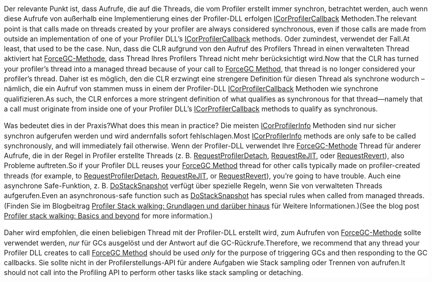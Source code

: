 <span data-ttu-id="145d7-333">Der relevante Punkt ist, dass Aufrufe, die auf die Threads, die vom Profiler erstellt immer synchron, betrachtet werden, auch wenn diese Aufrufe von außerhalb eine Implementierung eines der Profiler-DLL erfolgen [ICorProfilerCallback](icorprofilercallback-interface.md) Methoden.</span><span class="sxs-lookup"><span data-stu-id="145d7-333">The relevant point is that calls made on threads created by your profiler are always considered synchronous, even if those calls are made from outside an implementation of one of your Profiler DLL’s [ICorProfilerCallback](icorprofilercallback-interface.md) methods.</span></span> <span data-ttu-id="145d7-334">Oder zumindest, verwendet der Fall.</span><span class="sxs-lookup"><span data-stu-id="145d7-334">At least, that used to be the case.</span></span> <span data-ttu-id="145d7-335">Nun, dass die CLR aufgrund von den Aufruf des Profilers Thread in einen verwalteten Thread aktiviert hat [ForceGC-Methode](icorprofilerinfo-forcegc-method.md), dass Thread Ihres Profilers Thread nicht mehr berücksichtigt wird.</span><span class="sxs-lookup"><span data-stu-id="145d7-335">Now that the CLR has turned your profiler’s thread into a managed thread because of your call to [ForceGC Method](icorprofilerinfo-forcegc-method.md), that thread is no longer considered your profiler’s thread.</span></span> <span data-ttu-id="145d7-336">Daher ist es möglich, den die CLR erzwingt eine strengere Definition für diesen Thread als synchrone wodurch – nämlich, die ein Aufruf von stammen muss in einem der Profiler-DLL [ICorProfilerCallback](icorprofilercallback-interface.md) Methoden wie synchrone qualifizieren.</span><span class="sxs-lookup"><span data-stu-id="145d7-336">As such, the CLR enforces a more stringent definition of what qualifies as synchronous for that thread—namely that a call must originate from inside one of your Profiler DLL’s [ICorProfilerCallback](icorprofilercallback-interface.md) methods to qualify as synchronous.</span></span>

<span data-ttu-id="145d7-337">Was bedeutet dies in der Praxis?</span><span class="sxs-lookup"><span data-stu-id="145d7-337">What does this mean in practice?</span></span> <span data-ttu-id="145d7-338">Die meisten [ICorProfilerInfo](icorprofilerinfo-interface.md) Methoden sind nur sicher synchron aufgerufen werden und wird andernfalls sofort fehlschlagen.</span><span class="sxs-lookup"><span data-stu-id="145d7-338">Most [ICorProfilerInfo](icorprofilerinfo-interface.md) methods are only safe to be called synchronously, and will immediately fail otherwise.</span></span> <span data-ttu-id="145d7-339">Wenn der Profiler-DLL verwendet Ihre [ForceGC-Methode](icorprofilerinfo-forcegc-method.md) Thread für anderer Aufrufe, die in der Regel in Profiler erstellte Threads (z. B. [RequestProfilerDetach](icorprofilerinfo3-requestprofilerdetach-method.md), [RequestReJIT](icorprofilerinfo4-requestrejit-method.md), oder [RequestRevert](icorprofilerinfo4-requestrevert-method.md)), also Probleme auftreten.</span><span class="sxs-lookup"><span data-stu-id="145d7-339">So if your Profiler DLL reuses your [ForceGC Method](icorprofilerinfo-forcegc-method.md) thread for other calls typically made on profiler-created threads (for example, to [RequestProfilerDetach](icorprofilerinfo3-requestprofilerdetach-method.md), [RequestReJIT](icorprofilerinfo4-requestrejit-method.md), or [RequestRevert](icorprofilerinfo4-requestrevert-method.md)), you’re going to have trouble.</span></span> <span data-ttu-id="145d7-340">Auch eine asynchrone Safe-Funktion, z. B. [DoStackSnapshot](icorprofilerinfo2-dostacksnapshot-method.md) verfügt über spezielle Regeln, wenn Sie von verwalteten Threads aufgerufen.</span><span class="sxs-lookup"><span data-stu-id="145d7-340">Even an asynchronous-safe function such as [DoStackSnapshot](icorprofilerinfo2-dostacksnapshot-method.md) has special rules when called from managed threads.</span></span> <span data-ttu-id="145d7-341">(Finden Sie im Blogbeitrag [Profiler Stack walking: Grundlagen und darüber hinaus](https://blogs.msdn.microsoft.com/davbr/2005/10/06/profiler-stack-walking-basics-and-beyond/) für Weitere Informationen.)</span><span class="sxs-lookup"><span data-stu-id="145d7-341">(See the blog post [Profiler stack walking: Basics and beyond](https://blogs.msdn.microsoft.com/davbr/2005/10/06/profiler-stack-walking-basics-and-beyond/) for more information.)</span></span>

<span data-ttu-id="145d7-342">Daher wird empfohlen, die einen beliebigen Thread mit der Profiler-DLL erstellt wird, zum Aufrufen von [ForceGC-Methode](icorprofilerinfo-forcegc-method.md) sollte verwendet werden, *nur* für GCs ausgelöst und der Antwort auf die GC-Rückrufe.</span><span class="sxs-lookup"><span data-stu-id="145d7-342">Therefore, we recommend that any thread your Profiler DLL creates to call [ForceGC Method](icorprofilerinfo-forcegc-method.md) should be used *only* for the purpose of triggering GCs and then responding to the GC callbacks.</span></span> <span data-ttu-id="145d7-343">Sie sollte nicht in der Profilerstellungs-API für andere Aufgaben wie Stack sampling oder Trennen von aufrufen.</span><span class="sxs-lookup"><span data-stu-id="145d7-343">It should not call into the Profiling API to perform other tasks like stack sampling or detaching.</span></span>
